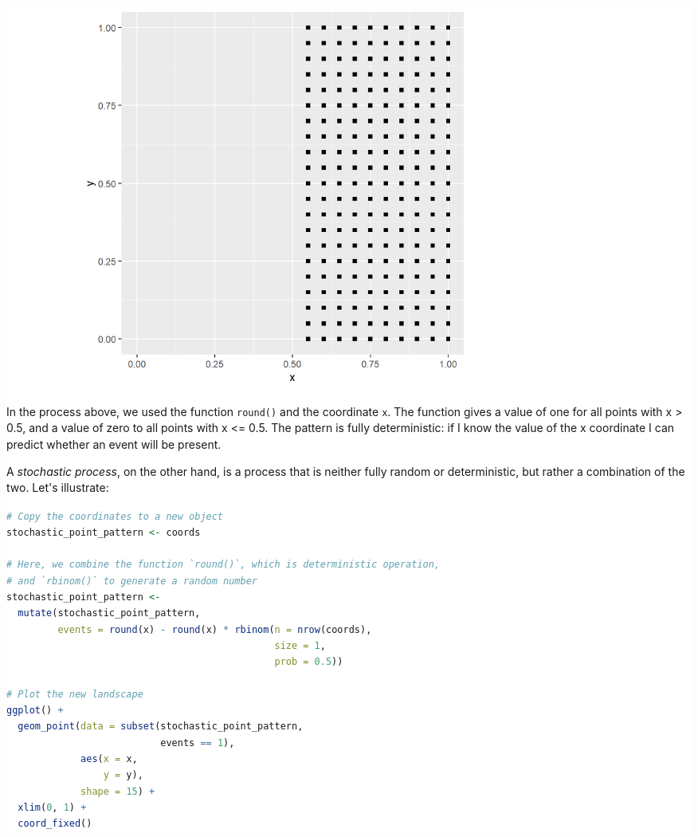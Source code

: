 <img src="07-Maps-as-Processes_files/figure-html/ch07-deterministic-pattern-1.png" width="672" />

In the process above, we used the function `round()` and the coordinate `x`. The function gives a value of one for all points with x > 0.5, and a value of zero to all points with x <= 0.5. The pattern is fully deterministic: if I know the value of the x coordinate I can predict whether an event will be present.

A _stochastic process_, on the other hand, is a process that is neither fully random or deterministic, but rather a combination of the two. Let's illustrate:

```r
# Copy the coordinates to a new object 
stochastic_point_pattern <- coords

# Here, we combine the function `round()`, which is deterministic operation, 
# and `rbinom()` to generate a random number
stochastic_point_pattern <- 
  mutate(stochastic_point_pattern, 
         events = round(x) - round(x) * rbinom(n = nrow(coords), 
                                               size = 1, 
                                               prob = 0.5))

# Plot the new landscape
ggplot() + 
  geom_point(data = subset(stochastic_point_pattern,
                           events == 1), 
             aes(x = x, 
                 y = y), 
             shape = 15) +
  xlim(0, 1) +
  coord_fixed()
```
